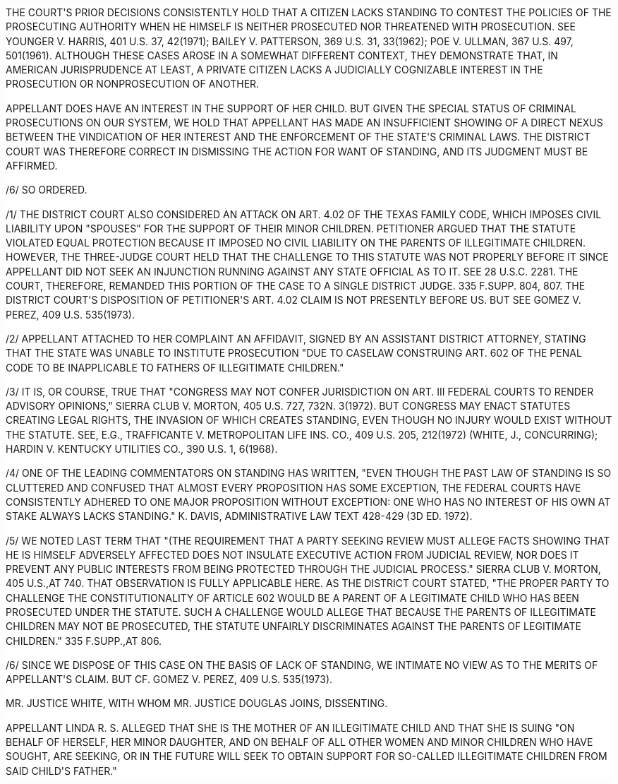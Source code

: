 THE COURT'S PRIOR DECISIONS CONSISTENTLY HOLD THAT A CITIZEN LACKS STANDING TO CONTEST THE POLICIES OF THE PROSECUTING AUTHORITY WHEN HE HIMSELF IS NEITHER PROSECUTED NOR THREATENED WITH PROSECUTION.  SEE YOUNGER V. HARRIS, 401 U.S. 37, 42(1971); BAILEY V. PATTERSON, 369 U.S. 31, 33(1962); POE V. ULLMAN, 367 U.S. 497, 501(1961).  ALTHOUGH THESE CASES AROSE IN A SOMEWHAT DIFFERENT CONTEXT, THEY DEMONSTRATE THAT, IN AMERICAN JURISPRUDENCE AT LEAST, A PRIVATE CITIZEN LACKS A JUDICIALLY COGNIZABLE INTEREST IN THE PROSECUTION OR NONPROSECUTION OF ANOTHER.

APPELLANT DOES HAVE AN INTEREST IN THE SUPPORT OF HER CHILD.  BUT GIVEN THE SPECIAL STATUS OF CRIMINAL PROSECUTIONS ON OUR SYSTEM, WE HOLD THAT APPELLANT HAS MADE AN INSUFFICIENT SHOWING OF A DIRECT NEXUS BETWEEN THE VINDICATION OF HER INTEREST AND THE ENFORCEMENT OF THE STATE'S CRIMINAL LAWS.  THE DISTRICT COURT WAS THEREFORE CORRECT IN DISMISSING THE ACTION FOR WANT OF STANDING, AND ITS JUDGMENT MUST BE AFFIRMED.

/6/ SO ORDERED.

/1/  THE DISTRICT COURT ALSO CONSIDERED AN ATTACK ON ART. 4.02 OF THE TEXAS FAMILY CODE, WHICH IMPOSES CIVIL LIABILITY UPON "SPOUSES" FOR THE SUPPORT OF THEIR MINOR CHILDREN.  PETITIONER ARGUED THAT THE STATUTE VIOLATED EQUAL PROTECTION BECAUSE IT IMPOSED NO CIVIL LIABILITY ON THE PARENTS OF ILLEGITIMATE CHILDREN.  HOWEVER, THE THREE-JUDGE COURT HELD THAT THE CHALLENGE TO THIS STATUTE WAS NOT PROPERLY BEFORE IT SINCE APPELLANT DID NOT SEEK AN INJUNCTION RUNNING AGAINST ANY STATE OFFICIAL AS TO IT.  SEE 28 U.S.C. 2281.  THE COURT, THEREFORE, REMANDED THIS PORTION OF THE CASE TO A SINGLE DISTRICT JUDGE.  335 F.SUPP.  804, 807.  THE DISTRICT COURT'S DISPOSITION OF PETITIONER'S ART. 4.02 CLAIM IS NOT PRESENTLY BEFORE US.  BUT SEE GOMEZ V. PEREZ, 409 U.S. 535(1973).

/2/  APPELLANT ATTACHED TO HER COMPLAINT AN AFFIDAVIT, SIGNED BY AN ASSISTANT DISTRICT ATTORNEY, STATING THAT THE STATE WAS UNABLE TO INSTITUTE PROSECUTION "DUE TO CASELAW CONSTRUING ART. 602 OF THE PENAL CODE TO BE INAPPLICABLE TO FATHERS OF ILLEGITIMATE CHILDREN."

/3/  IT IS, OR COURSE, TRUE THAT "CONGRESS MAY NOT CONFER JURISDICTION ON ART. III FEDERAL COURTS TO RENDER ADVISORY OPINIONS," SIERRA CLUB V. MORTON, 405 U.S. 727, 732N.  3(1972).  BUT CONGRESS MAY ENACT STATUTES CREATING LEGAL RIGHTS, THE INVASION OF WHICH CREATES STANDING, EVEN THOUGH NO INJURY WOULD EXIST WITHOUT THE STATUTE.  SEE, E.G., TRAFFICANTE V. METROPOLITAN LIFE INS. CO., 409 U.S. 205, 212(1972) (WHITE, J., CONCURRING); HARDIN V. KENTUCKY UTILITIES CO., 390 U.S. 1, 6(1968).

/4/  ONE OF THE LEADING COMMENTATORS ON STANDING HAS WRITTEN, "EVEN THOUGH THE PAST LAW OF STANDING IS SO CLUTTERED AND CONFUSED THAT ALMOST EVERY PROPOSITION HAS SOME EXCEPTION, THE FEDERAL COURTS HAVE CONSISTENTLY ADHERED TO ONE MAJOR PROPOSITION WITHOUT EXCEPTION:  ONE WHO HAS NO INTEREST OF HIS OWN AT STAKE ALWAYS LACKS STANDING."  K. DAVIS, ADMINISTRATIVE LAW TEXT 428-429 (3D ED. 1972).

/5/  WE NOTED LAST TERM THAT "(THE REQUIREMENT THAT A PARTY SEEKING REVIEW MUST ALLEGE FACTS SHOWING THAT HE IS HIMSELF ADVERSELY AFFECTED DOES NOT INSULATE EXECUTIVE ACTION FROM JUDICIAL REVIEW, NOR DOES IT PREVENT ANY PUBLIC INTERESTS FROM BEING PROTECTED THROUGH THE JUDICIAL PROCESS."  SIERRA CLUB V. MORTON, 405 U.S.,AT 740.  THAT OBSERVATION IS FULLY APPLICABLE HERE.  AS THE DISTRICT COURT STATED, "THE PROPER PARTY TO CHALLENGE THE CONSTITUTIONALITY OF ARTICLE 602 WOULD BE A PARENT OF A LEGITIMATE CHILD WHO HAS BEEN PROSECUTED UNDER THE STATUTE.  SUCH A CHALLENGE WOULD ALLEGE THAT BECAUSE THE PARENTS OF ILLEGITIMATE CHILDREN MAY NOT BE PROSECUTED, THE STATUTE UNFAIRLY DISCRIMINATES AGAINST THE PARENTS OF LEGITIMATE CHILDREN."  335 F.SUPP.,AT 806.

/6/  SINCE WE DISPOSE OF THIS CASE ON THE BASIS OF LACK OF STANDING, WE INTIMATE NO VIEW AS TO THE MERITS OF APPELLANT'S CLAIM.  BUT CF. GOMEZ V. PEREZ, 409 U.S. 535(1973).

MR. JUSTICE WHITE, WITH WHOM MR. JUSTICE DOUGLAS JOINS, DISSENTING.

APPELLANT LINDA R. S. ALLEGED THAT SHE IS THE MOTHER OF AN ILLEGITIMATE CHILD AND THAT SHE IS SUING "ON BEHALF OF HERSELF, HER MINOR DAUGHTER, AND ON BEHALF OF ALL OTHER WOMEN AND MINOR CHILDREN WHO HAVE SOUGHT, ARE SEEKING, OR IN THE FUTURE WILL SEEK TO OBTAIN SUPPORT FOR SO-CALLED ILLEGITIMATE CHILDREN FROM SAID CHILD'S FATHER."
